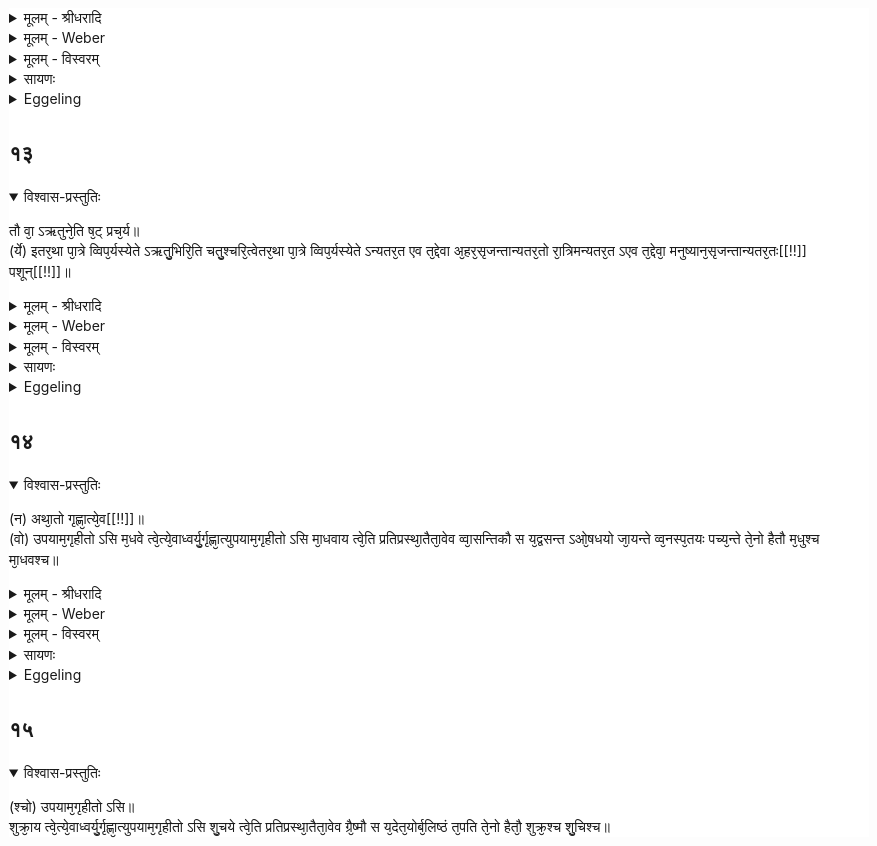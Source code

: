<details><summary>मूलम् - श्रीधरादि</summary></details>

<details><summary>मूलम् - Weber</summary></details>

<details><summary>मूलम् - विस्वरम्</summary></details>

<details><summary>सायणः</summary></details>

<details><summary>Eggeling</summary></details>


## १३


<details open><summary>विश्वास-प्रस्तुतिः</summary>

तौ वा᳘ ऽऋतुने᳘ति ष᳘ट् प्रच᳘र्य॥  
(र्ये) इतर᳘था पा᳘त्रे व्विप᳘र्यस्येते ऽऋतु᳘भिरि᳘ति चतु᳘श्चरि᳘त्वेतर᳘था पा᳘त्रे व्विप᳘र्यस्येते ऽन्यतर᳘त एव त᳘द्देवा अ᳘हर᳘सृजन्तान्यतर᳘तो रा᳘त्रिमन्यतर᳘त ऽएव त᳘द्देवा᳘ मनुष्यान᳘सृजन्तान्यतर᳘तः[[!!]] पशून्[[!!]]॥
</details>

<details><summary>मूलम् - श्रीधरादि</summary></details>

<details><summary>मूलम् - Weber</summary></details>

<details><summary>मूलम् - विस्वरम्</summary></details>

<details><summary>सायणः</summary></details>

<details><summary>Eggeling</summary></details>


## १४


<details open><summary>विश्वास-प्रस्तुतिः</summary>

(न) अथा᳘तो गृह्णा᳘त्ये᳘व[[!!]]॥  
(वो) उपयाम᳘गृहीतो ऽसि म᳘धवे त्वे᳘त्ये᳘वाध्वर्यु᳘र्गृह्णा᳘त्युपयाम᳘गृहीतो ऽसि मा᳘धवाय त्वे᳘ति प्रतिप्रस्था᳘तैता᳘वेव व्वा᳘सन्तिकौ स य᳘द्वसन्त ऽओ᳘षधयो जा᳘यन्ते व्व᳘नस्प᳘तयः पच्य᳘न्ते ते᳘नो हैतौ म᳘धुश्च मा᳘धवश्च॥
</details>

<details><summary>मूलम् - श्रीधरादि</summary></details>

<details><summary>मूलम् - Weber</summary></details>

<details><summary>मूलम् - विस्वरम्</summary></details>

<details><summary>सायणः</summary></details>

<details><summary>Eggeling</summary></details>


## १५


<details open><summary>विश्वास-प्रस्तुतिः</summary>

(श्चो) उपयाम᳘गृहीतो ऽसि॥  
शुक्रा᳘य त्वे᳘त्ये᳘वाध्वर्यु᳘र्गृह्णा᳘त्युपयाम᳘गृहीतो ऽसि शु᳘चये त्वे᳘ति प्रतिप्रस्था᳘तैता᳘वेव ग्रै᳘ष्मौ स य᳘देत᳘योर्ब᳘लिष्ठं त᳘पति ते᳘नो हैतौ᳘ शुक्र᳘श्च शु᳘चिश्च॥
</details>
